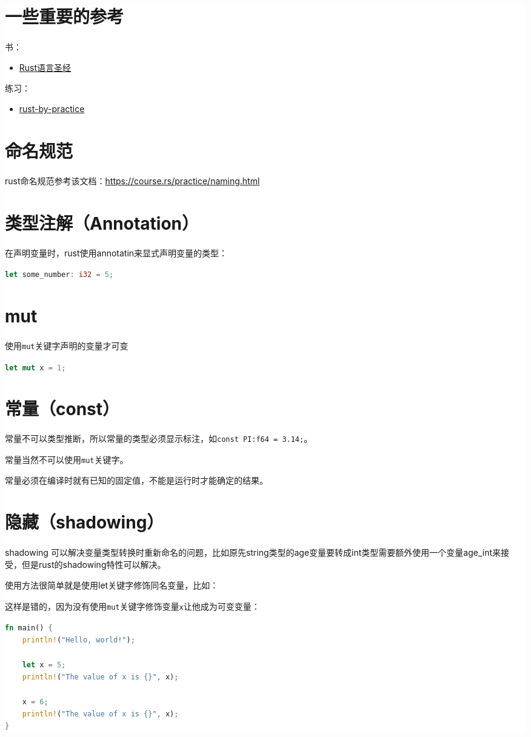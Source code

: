 # 一些重要的参考

书：

- [Rust语言圣经](https://course.rs/about-book.html)

练习：

- [rust-by-practice](https://github.com/sunface/rust-by-practice/tree/master)

# 命名规范

rust命名规范参考该文档：https://course.rs/practice/naming.html

# 类型注解（Annotation）

在声明变量时，rust使用annotatin来显式声明变量的类型：

```rust
let some_number: i32 = 5;
```

# mut

使用`mut`关键字声明的变量才可变

```rust
let mut x = 1;
```

# 常量（const）

常量不可以类型推断，所以常量的类型必须显示标注，如`const PI:f64 = 3.14;`。

常量当然不可以使用`mut`关键字。

常量必须在编译时就有已知的固定值，不能是运行时才能确定的结果。

# 隐藏（shadowing）

shadowing 可以解决变量类型转换时重新命名的问题，比如原先string类型的age变量要转成int类型需要额外使用一个变量age_int来接受，但是rust的shadowing特性可以解决。

使用方法很简单就是使用let关键字修饰同名变量，比如：

这样是错的，因为没有使用`mut`关键字修饰变量`x`让他成为可变变量：

```rust
fn main() {
    println!("Hello, world!");

    let x = 5;
    println!("The value of x is {}", x); 
    
    x = 6;
    println!("The value of x is {}", x); 
}
```
